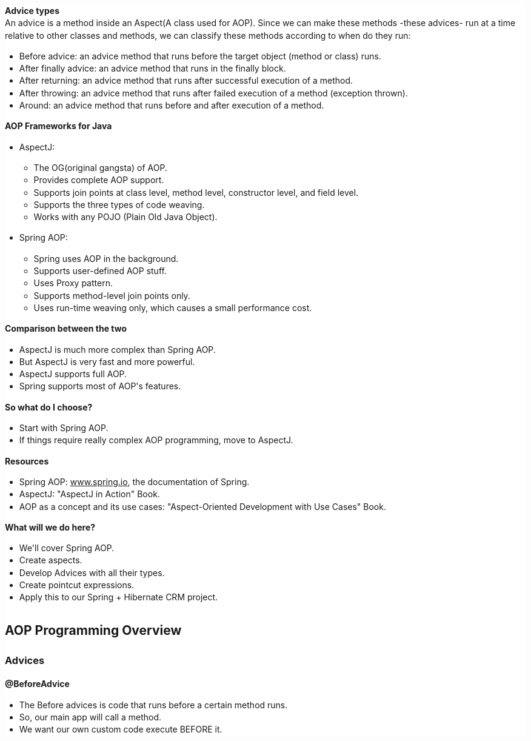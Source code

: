 **Advice types** <br/>
An advice is a method inside an Aspect(A class used for AOP).
Since we can make these methods -these advices- run at a time relative to other classes and methods, we can classify these methods according to when do they run:
- Before advice: an advice method that runs before the target object (method or class) runs.
- After finally advice: an advice method that runs in the finally block.
- After returning: an advice method that runs after successful execution of a method.
- After throwing: an advice method that runs after failed execution of a method (exception thrown).
- Around: an advice method that runs before and after execution of a method.

**AOP Frameworks for Java** <br/>
- AspectJ: 
    - The OG(original gangsta) of AOP.
    - Provides complete AOP support.
    - Supports join points at class level, method level, constructor level, and field level.
    - Supports the three types of code weaving.
    - Works with any POJO (Plain Old Java Object).
    
- Spring AOP: 
    - Spring uses AOP in the background.
    - Supports user-defined AOP stuff.
    - Uses Proxy pattern.
    - Supports method-level join points only.
    - Uses run-time weaving only, which causes a small performance cost.

**Comparison between the two** <br/>
- AspectJ is much more complex than Spring AOP.
- But AspectJ is very fast and more powerful.
- AspectJ supports full AOP.
- Spring supports most of AOP's features.

**So what do I choose?** <br/>
- Start with Spring AOP.
- If things require really complex AOP programming, move to AspectJ.

**Resources** <br/>
- Spring AOP: www.spring.io, the documentation of Spring.
- AspectJ: "AspectJ in Action" Book.
- AOP as a concept and its use cases: "Aspect-Oriented Development with Use Cases" Book.

**What will we do here?** <br/>
- We'll cover Spring AOP.
- Create aspects.
- Develop Advices with all their types.
- Create pointcut expressions.
- Apply this to our Spring + Hibernate CRM project.

## AOP Programming Overview
### Advices
**@BeforeAdvice** <br/>
- The Before advices is code that runs before a certain method runs.
- So, our main app will call a method.
- We want our own custom code execute BEFORE it.
